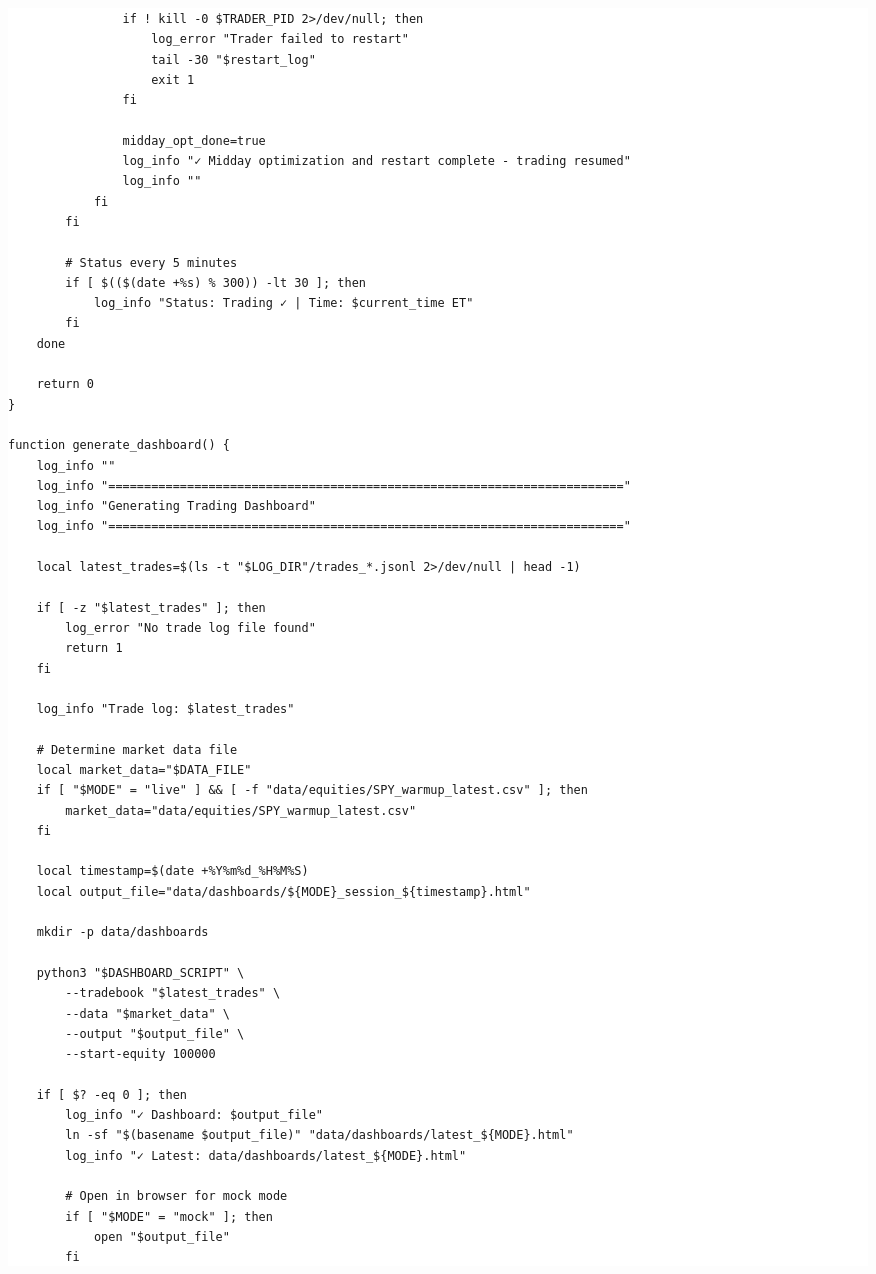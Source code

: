 ```text
                if ! kill -0 $TRADER_PID 2>/dev/null; then
                    log_error "Trader failed to restart"
                    tail -30 "$restart_log"
                    exit 1
                fi

                midday_opt_done=true
                log_info "✓ Midday optimization and restart complete - trading resumed"
                log_info ""
            fi
        fi

        # Status every 5 minutes
        if [ $(($(date +%s) % 300)) -lt 30 ]; then
            log_info "Status: Trading ✓ | Time: $current_time ET"
        fi
    done

    return 0
}

function generate_dashboard() {
    log_info ""
    log_info "========================================================================"
    log_info "Generating Trading Dashboard"
    log_info "========================================================================"

    local latest_trades=$(ls -t "$LOG_DIR"/trades_*.jsonl 2>/dev/null | head -1)

    if [ -z "$latest_trades" ]; then
        log_error "No trade log file found"
        return 1
    fi

    log_info "Trade log: $latest_trades"

    # Determine market data file
    local market_data="$DATA_FILE"
    if [ "$MODE" = "live" ] && [ -f "data/equities/SPY_warmup_latest.csv" ]; then
        market_data="data/equities/SPY_warmup_latest.csv"
    fi

    local timestamp=$(date +%Y%m%d_%H%M%S)
    local output_file="data/dashboards/${MODE}_session_${timestamp}.html"

    mkdir -p data/dashboards

    python3 "$DASHBOARD_SCRIPT" \
        --tradebook "$latest_trades" \
        --data "$market_data" \
        --output "$output_file" \
        --start-equity 100000

    if [ $? -eq 0 ]; then
        log_info "✓ Dashboard: $output_file"
        ln -sf "$(basename $output_file)" "data/dashboards/latest_${MODE}.html"
        log_info "✓ Latest: data/dashboards/latest_${MODE}.html"

        # Open in browser for mock mode
        if [ "$MODE" = "mock" ]; then
            open "$output_file"
        fi

```